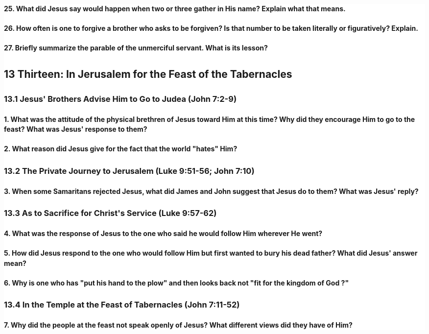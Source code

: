 #### 25. What did Jesus say would happen when two or three gather in His name? Explain what that means.

#### 26. How often is one to forgive a brother who asks to be forgiven? Is that number to be taken literally or figuratively? Explain.

#### 27. Briefly summarize the parable of the unmerciful servant. What is its lesson?





## 13 Thirteen: In Jerusalem for the Feast of the Tabernacles

### 13.1  Jesus' Brothers Advise Him to Go to Judea (John 7:2-9) 

#### 1. What was the attitude of the physical brethren of Jesus toward Him at this time? Why did they encourage Him to go to the feast? What was Jesus' response to them?

#### 2. What reason did Jesus give for the fact that the world "hates" Him?

### 13.2  The Private Journey to Jerusalem (Luke 9:51-56; John 7:10) 

#### 3. When some Samaritans rejected Jesus, what did James and John suggest that Jesus do to them? What was Jesus' reply?

### 13.3  As to Sacrifice for Christ's Service (Luke 9:57-62) 

#### 4. What was the response of Jesus to the one who said he would follow Him wherever He went?

#### 5. How did Jesus respond to the one who would follow Him but first wanted to bury his dead father? What did Jesus' answer mean?

#### 6. Why is one who has "put his hand to the plow" and then looks back not "fit for the kingdom of God ?"

### 13.4  In the Temple at the Feast of Tabernacles (John 7:11-52) 

#### 7. Why did the people at the feast not speak openly of Jesus? What different views did they have of Him?
